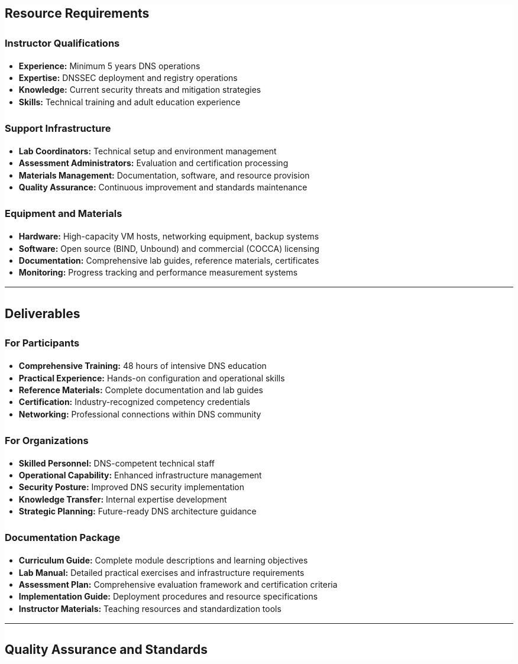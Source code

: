 
## Resource Requirements

### Instructor Qualifications
- **Experience:** Minimum 5 years DNS operations
- **Expertise:** DNSSEC deployment and registry operations
- **Knowledge:** Current security threats and mitigation strategies
- **Skills:** Technical training and adult education experience

### Support Infrastructure
- **Lab Coordinators:** Technical setup and environment management
- **Assessment Administrators:** Evaluation and certification processing
- **Materials Management:** Documentation, software, and resource provision
- **Quality Assurance:** Continuous improvement and standards maintenance

### Equipment and Materials
- **Hardware:** High-capacity VM hosts, networking equipment, backup systems
- **Software:** Open source (BIND, Unbound) and commercial (COCCA) licensing
- **Documentation:** Comprehensive lab guides, reference materials, certificates
- **Monitoring:** Progress tracking and performance measurement systems

---

## Deliverables

### For Participants
- **Comprehensive Training:** 48 hours of intensive DNS education
- **Practical Experience:** Hands-on configuration and operational skills
- **Reference Materials:** Complete documentation and lab guides
- **Certification:** Industry-recognized competency credentials
- **Networking:** Professional connections within DNS community

### For Organizations
- **Skilled Personnel:** DNS-competent technical staff
- **Operational Capability:** Enhanced infrastructure management
- **Security Posture:** Improved DNS security implementation
- **Knowledge Transfer:** Internal expertise development
- **Strategic Planning:** Future-ready DNS architecture guidance

### Documentation Package
- **Curriculum Guide:** Complete module descriptions and learning objectives
- **Lab Manual:** Detailed practical exercises and infrastructure requirements
- **Assessment Plan:** Comprehensive evaluation framework and certification criteria
- **Implementation Guide:** Deployment procedures and resource specifications
- **Instructor Materials:** Teaching resources and standardization tools

---

## Quality Assurance and Standards
